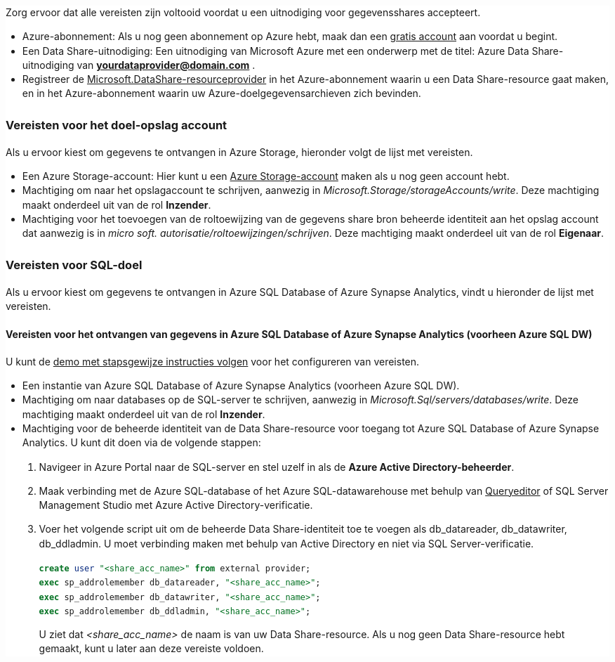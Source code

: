 Zorg ervoor dat alle vereisten zijn voltooid voordat u een uitnodiging voor gegevensshares accepteert. 

* Azure-abonnement: Als u nog geen abonnement op Azure hebt, maak dan een [gratis account](https://azure.microsoft.com/free/) aan voordat u begint.
* Een Data Share-uitnodiging: Een uitnodiging van Microsoft Azure met een onderwerp met de titel: Azure Data Share-uitnodiging van **<yourdataprovider@domain.com>** .
* Registreer de [Microsoft.DataShare-resourceprovider](concepts-roles-permissions.md#resource-provider-registration) in het Azure-abonnement waarin u een Data Share-resource gaat maken, en in het Azure-abonnement waarin uw Azure-doelgegevensarchieven zich bevinden.

### <a name="prerequisites-for-target-storage-account"></a>Vereisten voor het doel-opslag account
Als u ervoor kiest om gegevens te ontvangen in Azure Storage, hieronder volgt de lijst met vereisten.

* Een Azure Storage-account: Hier kunt u een [Azure Storage-account](../storage/common/storage-account-create.md) maken als u nog geen account hebt. 
* Machtiging om naar het opslagaccount te schrijven, aanwezig in *Microsoft.Storage/storageAccounts/write*. Deze machtiging maakt onderdeel uit van de rol **Inzender**. 
* Machtiging voor het toevoegen van de roltoewijzing van de gegevens share bron beheerde identiteit aan het opslag account dat aanwezig is in *micro soft. autorisatie/roltoewijzingen/schrijven*. Deze machtiging maakt onderdeel uit van de rol **Eigenaar**.  

### <a name="prerequisites-for-sql-target"></a>Vereisten voor SQL-doel
Als u ervoor kiest om gegevens te ontvangen in Azure SQL Database of Azure Synapse Analytics, vindt u hieronder de lijst met vereisten. 

#### <a name="prerequisites-for-receiving-data-into-azure-sql-database-or-azure-synapse-analytics-formerly-azure-sql-dw"></a>Vereisten voor het ontvangen van gegevens in Azure SQL Database of Azure Synapse Analytics (voorheen Azure SQL DW)
U kunt de [demo met stapsgewijze instructies volgen](https://youtu.be/aeGISgK1xro) voor het configureren van vereisten.

* Een instantie van Azure SQL Database of Azure Synapse Analytics (voorheen Azure SQL DW).
* Machtiging om naar databases op de SQL-server te schrijven, aanwezig in *Microsoft.Sql/servers/databases/write*. Deze machtiging maakt onderdeel uit van de rol **Inzender**. 
* Machtiging voor de beheerde identiteit van de Data Share-resource voor toegang tot Azure SQL Database of Azure Synapse Analytics. U kunt dit doen via de volgende stappen: 
    1. Navigeer in Azure Portal naar de SQL-server en stel uzelf in als de **Azure Active Directory-beheerder**.
    1. Maak verbinding met de Azure SQL-database of het Azure SQL-datawarehouse met behulp van [Queryeditor](../azure-sql/database/connect-query-portal.md#connect-using-azure-active-directory) of SQL Server Management Studio met Azure Active Directory-verificatie. 
    1. Voer het volgende script uit om de beheerde Data Share-identiteit toe te voegen als db_datareader, db_datawriter, db_ddladmin. U moet verbinding maken met behulp van Active Directory en niet via SQL Server-verificatie. 

        ```sql
        create user "<share_acc_name>" from external provider; 
        exec sp_addrolemember db_datareader, "<share_acc_name>"; 
        exec sp_addrolemember db_datawriter, "<share_acc_name>"; 
        exec sp_addrolemember db_ddladmin, "<share_acc_name>";
        ```      
        U ziet dat *<share_acc_name>* de naam is van uw Data Share-resource. Als u nog geen Data Share-resource hebt gemaakt, kunt u later aan deze vereiste voldoen.         
